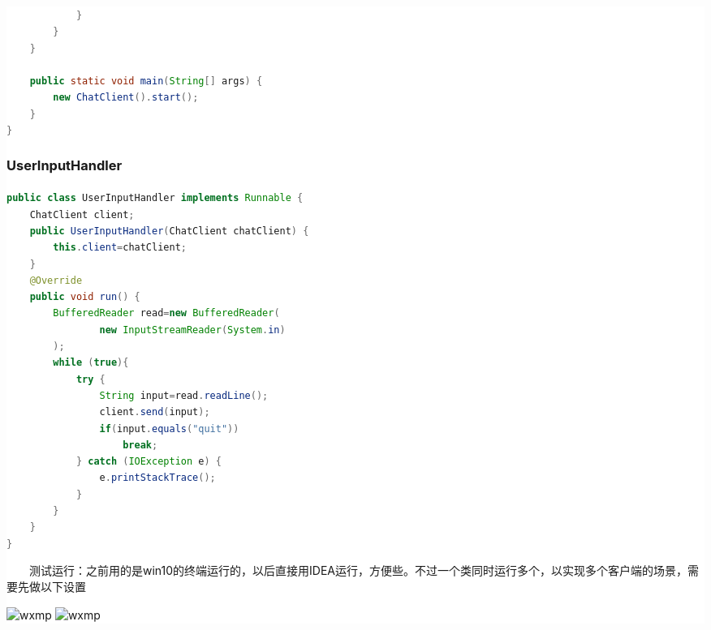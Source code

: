 ``` java
            }
        }
    }

    public static void main(String[] args) {
        new ChatClient().start();
    }
}
```



 

### UserInputHandler

 



``` java
public class UserInputHandler implements Runnable {
    ChatClient client;
    public UserInputHandler(ChatClient chatClient) {
        this.client=chatClient;
    }
    @Override
    public void run() {
        BufferedReader read=new BufferedReader(
                new InputStreamReader(System.in)
        );
        while (true){
            try {
                String input=read.readLine();
                client.send(input);
                if(input.equals("quit"))
                    break;
            } catch (IOException e) {
                e.printStackTrace();
            }
        }
    }
}
```



 

 

　　测试运行：之前用的是win10的终端运行的，以后直接用IDEA运行，方便些。不过一个类同时运行多个，以实现多个客户端的场景，需要先做以下设置

<img class= "zoom-custom-imgs" :src="$withBase('/assets/img/framework/nettycase/niocase/1383122-20200414152051636-927905062.png')" alt="wxmp">

<img class= "zoom-custom-imgs" :src="$withBase('/assets/img/framework/nettycase/niocase/1383122-20200414152100412-1057042302.png')" alt="wxmp">

 